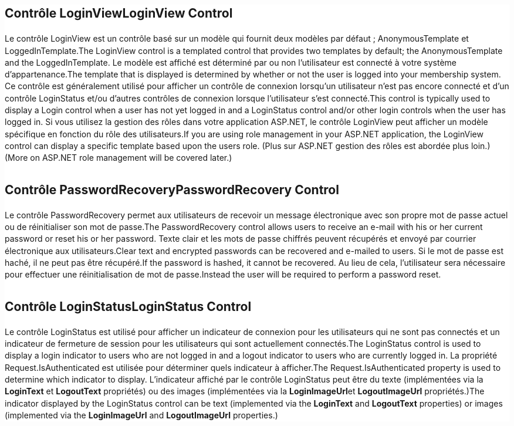 ## <a name="loginview-control"></a><span data-ttu-id="8d0f1-183">Contrôle LoginView</span><span class="sxs-lookup"><span data-stu-id="8d0f1-183">LoginView Control</span></span>

<span data-ttu-id="8d0f1-184">Le contrôle LoginView est un contrôle basé sur un modèle qui fournit deux modèles par défaut ; AnonymousTemplate et LoggedInTemplate.</span><span class="sxs-lookup"><span data-stu-id="8d0f1-184">The LoginView control is a templated control that provides two templates by default; the AnonymousTemplate and the LoggedInTemplate.</span></span> <span data-ttu-id="8d0f1-185">Le modèle est affiché est déterminé par ou non l’utilisateur est connecté à votre système d’appartenance.</span><span class="sxs-lookup"><span data-stu-id="8d0f1-185">The template that is displayed is determined by whether or not the user is logged into your membership system.</span></span> <span data-ttu-id="8d0f1-186">Ce contrôle est généralement utilisé pour afficher un contrôle de connexion lorsqu’un utilisateur n’est pas encore connecté et d’un contrôle LoginStatus et/ou d’autres contrôles de connexion lorsque l’utilisateur s’est connecté.</span><span class="sxs-lookup"><span data-stu-id="8d0f1-186">This control is typically used to display a Login control when a user has not yet logged in and a LoginStatus control and/or other login controls when the user has logged in.</span></span> <span data-ttu-id="8d0f1-187">Si vous utilisez la gestion des rôles dans votre application ASP.NET, le contrôle LoginView peut afficher un modèle spécifique en fonction du rôle des utilisateurs.</span><span class="sxs-lookup"><span data-stu-id="8d0f1-187">If you are using role management in your ASP.NET application, the LoginView control can display a specific template based upon the users role.</span></span> <span data-ttu-id="8d0f1-188">(Plus sur ASP.NET gestion des rôles est abordée plus loin.)</span><span class="sxs-lookup"><span data-stu-id="8d0f1-188">(More on ASP.NET role management will be covered later.)</span></span>

## <a name="passwordrecovery-control"></a><span data-ttu-id="8d0f1-189">Contrôle PasswordRecovery</span><span class="sxs-lookup"><span data-stu-id="8d0f1-189">PasswordRecovery Control</span></span>

<span data-ttu-id="8d0f1-190">Le contrôle PasswordRecovery permet aux utilisateurs de recevoir un message électronique avec son propre mot de passe actuel ou de réinitialiser son mot de passe.</span><span class="sxs-lookup"><span data-stu-id="8d0f1-190">The PasswordRecovery control allows users to receive an e-mail with his or her current password or reset his or her password.</span></span> <span data-ttu-id="8d0f1-191">Texte clair et les mots de passe chiffrés peuvent récupérés et envoyé par courrier électronique aux utilisateurs.</span><span class="sxs-lookup"><span data-stu-id="8d0f1-191">Clear text and encrypted passwords can be recovered and e-mailed to users.</span></span> <span data-ttu-id="8d0f1-192">Si le mot de passe est haché, il ne peut pas être récupéré.</span><span class="sxs-lookup"><span data-stu-id="8d0f1-192">If the password is hashed, it cannot be recovered.</span></span> <span data-ttu-id="8d0f1-193">Au lieu de cela, l’utilisateur sera nécessaire pour effectuer une réinitialisation de mot de passe.</span><span class="sxs-lookup"><span data-stu-id="8d0f1-193">Instead the user will be required to perform a password reset.</span></span>

## <a name="loginstatus-control"></a><span data-ttu-id="8d0f1-194">Contrôle LoginStatus</span><span class="sxs-lookup"><span data-stu-id="8d0f1-194">LoginStatus Control</span></span>

<span data-ttu-id="8d0f1-195">Le contrôle LoginStatus est utilisé pour afficher un indicateur de connexion pour les utilisateurs qui ne sont pas connectés et un indicateur de fermeture de session pour les utilisateurs qui sont actuellement connectés.</span><span class="sxs-lookup"><span data-stu-id="8d0f1-195">The LoginStatus control is used to display a login indicator to users who are not logged in and a logout indicator to users who are currently logged in.</span></span> <span data-ttu-id="8d0f1-196">La propriété Request.IsAuthenticated est utilisée pour déterminer quels indicateur à afficher.</span><span class="sxs-lookup"><span data-stu-id="8d0f1-196">The Request.IsAuthenticated property is used to determine which indicator to display.</span></span> <span data-ttu-id="8d0f1-197">L’indicateur affiché par le contrôle LoginStatus peut être du texte (implémentées via la **LoginText** et **LogoutText** propriétés) ou des images (implémentées via la **LoginImageUrl**et **LogoutImageUrl** propriétés.)</span><span class="sxs-lookup"><span data-stu-id="8d0f1-197">The indicator displayed by the LoginStatus control can be text (implemented via the **LoginText** and **LogoutText** properties) or images (implemented via the **LoginImageUrl** and **LogoutImageUrl** properties.)</span></span>

